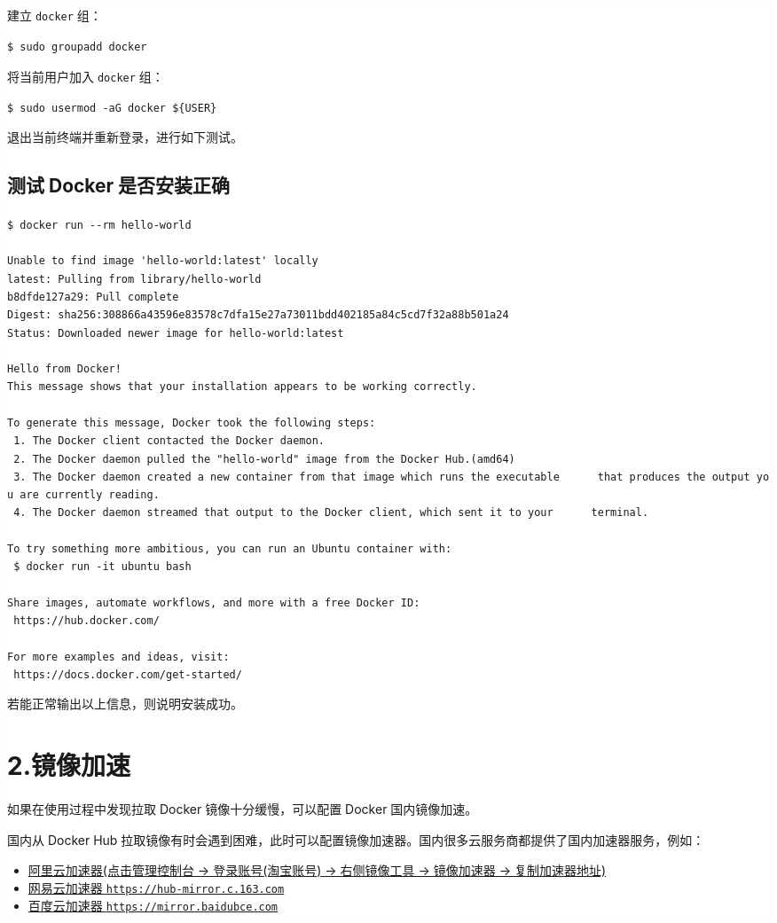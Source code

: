 建立 `docker` 组：

```shell
$ sudo groupadd docker
```

将当前用户加入 `docker` 组：

```shell
$ sudo usermod -aG docker ${USER}
```

退出当前终端并重新登录，进行如下测试。

## 测试 Docker 是否安装正确

```shell
$ docker run --rm hello-world

Unable to find image 'hello-world:latest' locally
latest: Pulling from library/hello-world
b8dfde127a29: Pull complete
Digest: sha256:308866a43596e83578c7dfa15e27a73011bdd402185a84c5cd7f32a88b501a24
Status: Downloaded newer image for hello-world:latest

Hello from Docker!
This message shows that your installation appears to be working correctly.

To generate this message, Docker took the following steps:
 1. The Docker client contacted the Docker daemon.
 2. The Docker daemon pulled the "hello-world" image from the Docker Hub.(amd64)
 3. The Docker daemon created a new container from that image which runs the executable  	 that produces the output you are currently reading.
 4. The Docker daemon streamed that output to the Docker client, which sent it to your 		terminal.

To try something more ambitious, you can run an Ubuntu container with:
 $ docker run -it ubuntu bash

Share images, automate workflows, and more with a free Docker ID:
 https://hub.docker.com/

For more examples and ideas, visit:
 https://docs.docker.com/get-started/
```

若能正常输出以上信息，则说明安装成功。

# 2.镜像加速

如果在使用过程中发现拉取 Docker 镜像十分缓慢，可以配置 Docker 国内镜像加速。

国内从 Docker Hub 拉取镜像有时会遇到困难，此时可以配置镜像加速器。国内很多云服务商都提供了国内加速器服务，例如：

- [阿里云加速器(点击管理控制台 -> 登录账号(淘宝账号) -> 右侧镜像工具 -> 镜像加速器 -> 复制加速器地址)](https://www.aliyun.com/product/acr?source=5176.11533457&userCode=8lx5zmtu)
- [网易云加速器 `https://hub-mirror.c.163.com`](https://www.163yun.com/help/documents/56918246390157312)
- [百度云加速器 `https://mirror.baidubce.com`](https://cloud.baidu.com/doc/CCE/s/Yjxppt74z#使用dockerhub加速器)
